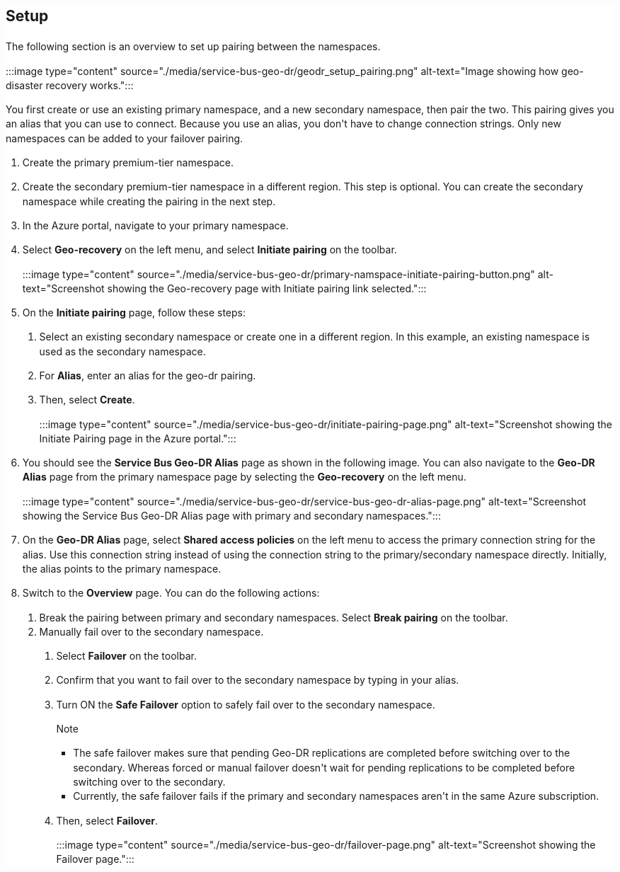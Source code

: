 ## Setup

The following section is an overview to set up pairing between the namespaces.

:::image type="content" source="./media/service-bus-geo-dr/geodr_setup_pairing.png" alt-text="Image showing how geo-disaster recovery works.":::

You first create or use an existing primary namespace, and a new secondary namespace, then pair the two. This pairing gives you an alias that you can use to connect. Because you use an alias, you don't have to change connection strings. Only new namespaces can be added to your failover pairing. 

1. Create the primary premium-tier namespace.
1. Create the secondary premium-tier namespace in a different region. This step is optional. You can create the secondary namespace while creating the pairing in the next step. 
1. In the Azure portal, navigate to your primary namespace.
1. Select **Geo-recovery** on the left menu, and select **Initiate pairing** on the toolbar. 

    :::image type="content" source="./media/service-bus-geo-dr/primary-namspace-initiate-pairing-button.png" alt-text="Screenshot showing the Geo-recovery page with Initiate pairing link selected.":::    
1. On the **Initiate pairing** page, follow these steps:
    1. Select an existing secondary namespace or create one in a different region. In this example, an existing namespace is used as the secondary namespace.  
    1. For **Alias**, enter an alias for the geo-dr pairing. 
    1. Then, select **Create**. 

        :::image type="content" source="./media/service-bus-geo-dr/initiate-pairing-page.png" alt-text="Screenshot showing the Initiate Pairing page in the Azure portal.":::        
1. You should see the **Service Bus Geo-DR Alias** page as shown in the following image. You can also navigate to the **Geo-DR Alias** page from the primary namespace page by selecting the **Geo-recovery** on the left menu. 

    :::image type="content" source="./media/service-bus-geo-dr/service-bus-geo-dr-alias-page.png" alt-text="Screenshot showing the Service Bus Geo-DR Alias page with primary and secondary namespaces.":::
1. On the **Geo-DR Alias** page, select **Shared access policies** on the left menu to access the primary connection string for the alias. Use this connection string instead of using the connection string to the primary/secondary namespace directly. Initially, the alias points to the primary namespace.
1. Switch to the **Overview** page. You can do the following actions: 
    1. Break the pairing between primary and secondary namespaces. Select **Break pairing** on the toolbar. 
    1. Manually fail over to the secondary namespace. 
        1. Select **Failover** on the toolbar. 
        1. Confirm that you want to fail over to the secondary namespace by typing in your alias. 
        1. Turn ON the **Safe Failover** option to safely fail over to the secondary namespace. 
        
            > [!NOTE]
            > - The safe failover makes sure that pending Geo-DR replications are completed before switching over to the secondary. Whereas forced or manual failover doesn't wait for pending replications to be completed before switching over to the secondary. 
            > - Currently, the safe failover fails if the primary and secondary namespaces aren't in the same Azure subscription. 
        1. Then, select **Failover**. 
        
            :::image type="content" source="./media/service-bus-geo-dr/failover-page.png" alt-text="Screenshot showing the Failover page.":::
    

[1]: ./media/service-bus-geo-dr/geodr_setup_pairing.png
[2]: ./media/service-bus-geo-dr/geo2.png
[3]: ./media/service-bus-geo-dr/az.png
[4]: ./media/service-bus-geo-dr/geodr_failover_alias_update.png